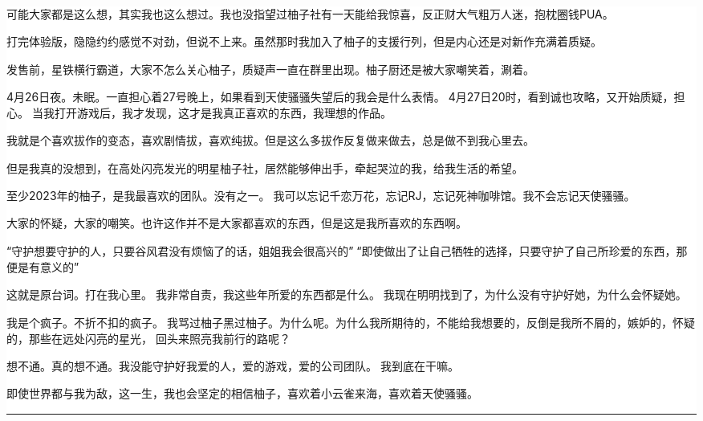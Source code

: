 可能大家都是这么想，其实我也这么想过。我也没指望过柚子社有一天能给我惊喜，反正财大气粗万人迷，抱枕圈钱PUA。

打完体验版，隐隐约约感觉不对劲，但说不上来。虽然那时我加入了柚子的支援行列，但是内心还是对新作充满着质疑。

发售前，星铁横行霸道，大家不怎么关心柚子，质疑声一直在群里出现。柚子厨还是被大家嘲笑着，涮着。

4月26日夜。未眠。一直担心着27号晚上，如果看到天使骚骚失望后的我会是什么表情。
4月27日20时，看到诚也攻略，又开始质疑，担心。
当我打开游戏后，我才发现，这才是我真正喜欢的东西，我理想的作品。

我就是个喜欢拔作的变态，喜欢剧情拔，喜欢纯拔。但是这么多拔作反复做来做去，总是做不到我心里去。

但是我真的没想到，在高处闪亮发光的明星柚子社，居然能够伸出手，牵起哭泣的我，给我生活的希望。

至少2023年的柚子，是我最喜欢的团队。没有之一。
我可以忘记千恋万花，忘记RJ，忘记死神咖啡馆。我不会忘记天使骚骚。

大家的怀疑，大家的嘲笑。也许这作并不是大家都喜欢的东西，但是这是我所喜欢的东西啊。

“守护想要守护的人，只要谷风君没有烦恼了的话，姐姐我会很高兴的”
“即使做出了让自己牺牲的选择，只要守护了自己所珍爱的东西，那便是有意义的”

这就是原台词。打在我心里。
我非常自责，我这些年所爱的东西都是什么。
我现在明明找到了，为什么没有守护好她，为什么会怀疑她。

我是个疯子。不折不扣的疯子。
我骂过柚子黑过柚子。为什么呢。为什么我所期待的，不能给我想要的，反倒是我所不屑的，嫉妒的，怀疑的，那些在远处闪亮的星光，
回头来照亮我前行的路呢？

想不通。真的想不通。我没能守护好我爱的人，爱的游戏，爱的公司团队。
我到底在干嘛。

即使世界都与我为敌，这一生，我也会坚定的相信柚子，喜欢着小云雀来海，喜欢着天使骚骚。

*****

